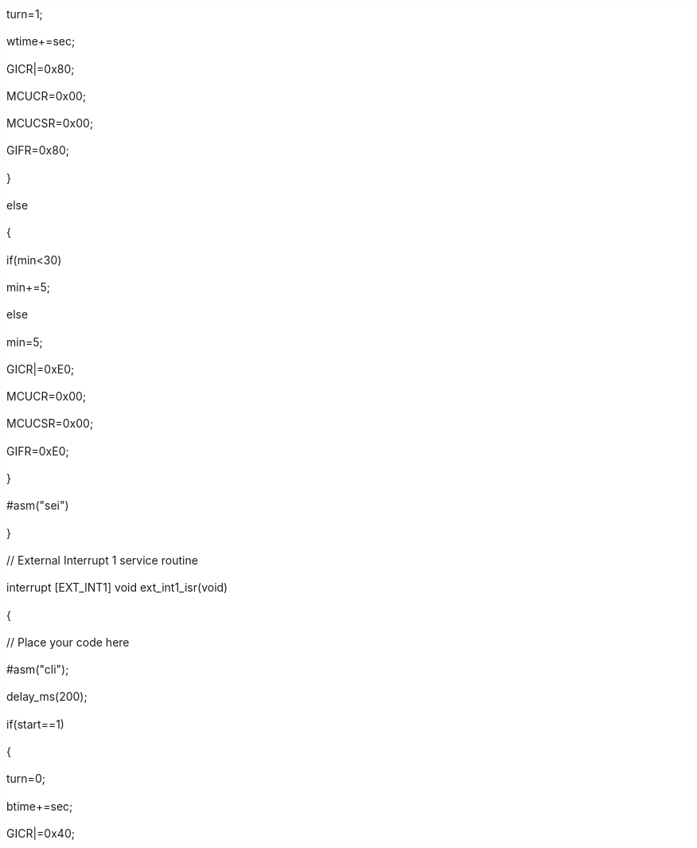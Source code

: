 turn=1;  

 wtime+=sec; 


 GICR|=0x80;  

 MCUCR=0x00;  

 MCUCSR=0x00;  

 GIFR=0x80;  

}  

else  

{  

 if(min<30)  

 min+=5;  

 else  

 min=5;


 GICR|=0xE0;  

 MCUCR=0x00;  

 MCUCSR=0x00;  

 GIFR=0xE0;  

} 


#asm("sei")  

}


// External Interrupt 1 service routine  

interrupt [EXT\_INT1] void ext\_int1\_isr(void)  

{  

// Place your code here  

#asm("cli");  

delay\_ms(200); 


if(start==1)  

{  

 turn=0;  

 btime+=sec; 


 GICR|=0x40;  
